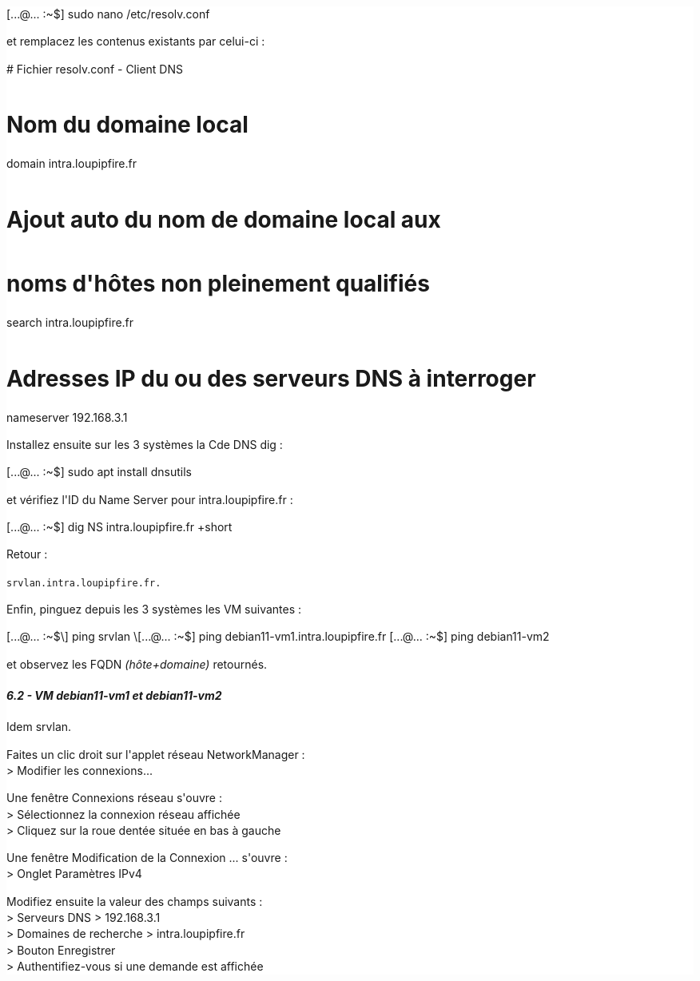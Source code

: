 \[...@... :~$\] sudo nano /etc/resolv.conf

et remplacez les contenus existants par celui-ci :

\# Fichier resolv.conf - Client DNS

# Nom du domaine local
domain intra.loupipfire.fr 

# Ajout auto du nom de domaine local aux
# noms d'hôtes non pleinement qualifiés
search intra.loupipfire.fr

# Adresses IP du ou des serveurs DNS à interroger
nameserver 192.168.3.1

Installez ensuite sur les 3 systèmes la Cde DNS dig :

\[...@... :~$\] sudo apt install dnsutils 

et vérifiez l'ID du Name Server pour intra.loupipfire.fr :

\[...@... :~$\] dig NS intra.loupipfire.fr +short 

Retour :

```
srvlan.intra.loupipfire.fr.
```

Enfin, pinguez depuis les 3 systèmes les VM suivantes :

\[...@... :~$\] ping srvlan
\[...@... :~$\] ping debian11-vm1.intra.loupipfire.fr
\[...@... :~$\] ping debian11-vm2

et observez les FQDN _(hôte+domaine)_ retournés.

#### _6.2 - VM debian11-vm1 et debian11-vm2_

Idem srvlan.

Faites un clic droit sur l'applet réseau NetworkManager :  
\> Modifier les connexions...  
  
Une fenêtre Connexions réseau s'ouvre :  
\> Sélectionnez la connexion réseau affichée  
\> Cliquez sur la roue dentée située en bas à gauche  
  
Une fenêtre Modification de la Connexion ... s'ouvre :  
\> Onglet Paramètres IPv4  
  
Modifiez ensuite la valeur des champs suivants :  
\> Serveurs DNS > 192.168.3.1  
\> Domaines de recherche > intra.loupipfire.fr  
\> Bouton Enregistrer  
\> Authentifiez-vous si une demande est affichée  
  